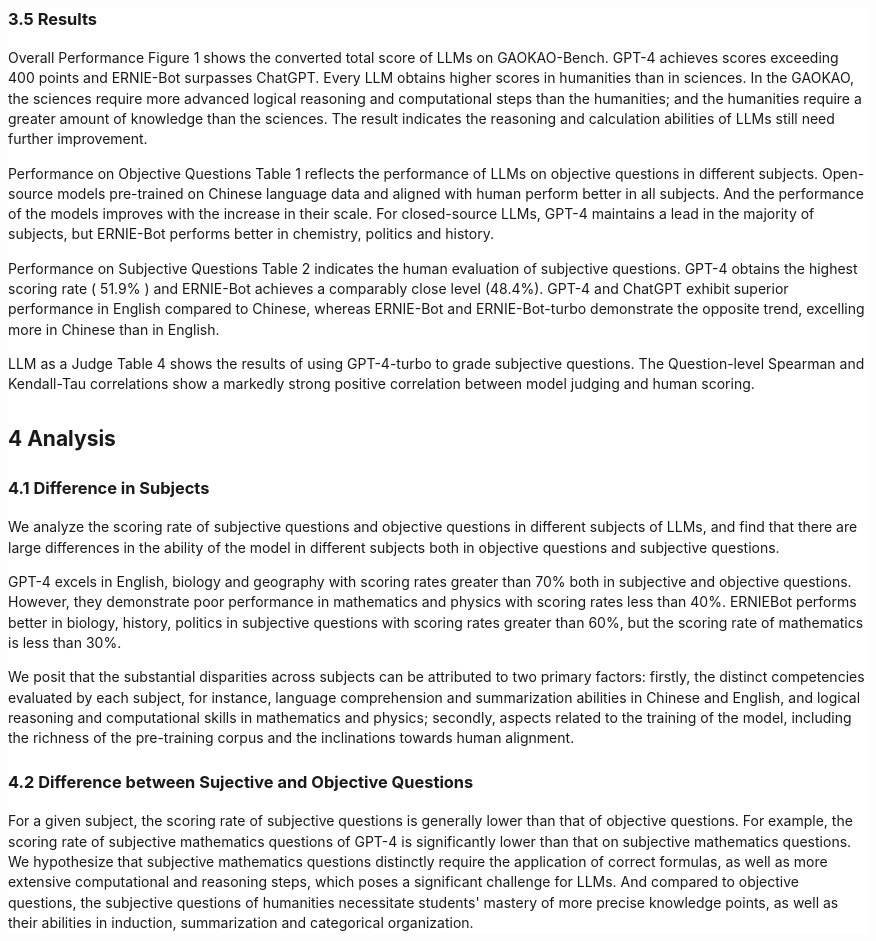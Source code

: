### 3.5 Results

Overall Performance Figure 1 shows the converted total score of LLMs on GAOKAO-Bench. GPT-4 achieves scores exceeding 400 points and ERNIE-Bot surpasses ChatGPT. Every LLM obtains higher scores in humanities than in sciences. In the GAOKAO, the sciences require more advanced logical reasoning and computational steps than the humanities; and the humanities require a greater amount of knowledge than the sciences. The result indicates the reasoning and calculation abilities of LLMs still need further improvement.

Performance on Objective Questions Table 1 reflects the performance of LLMs on objective questions in different subjects. Open-source models pre-trained on Chinese language data and
aligned with human perform better in all subjects. And the performance of the models improves with the increase in their scale. For closed-source LLMs, GPT-4 maintains a lead in the majority of subjects, but ERNIE-Bot performs better in chemistry, politics and history.

Performance on Subjective Questions Table 2 indicates the human evaluation of subjective questions. GPT-4 obtains the highest scoring rate ( $51.9 \%$ ) and ERNIE-Bot achieves a comparably close level (48.4\%). GPT-4 and ChatGPT exhibit superior performance in English compared to Chinese, whereas ERNIE-Bot and ERNIE-Bot-turbo demonstrate the opposite trend, excelling more in Chinese than in English.

LLM as a Judge Table 4 shows the results of using GPT-4-turbo to grade subjective questions. The Question-level Spearman and Kendall-Tau correlations show a markedly strong positive correlation between model judging and human scoring.

## 4 Analysis

### 4.1 Difference in Subjects

We analyze the scoring rate of subjective questions and objective questions in different subjects of LLMs, and find that there are large differences in the ability of the model in different subjects both in objective questions and subjective questions.

GPT-4 excels in English, biology and geography with scoring rates greater than $70 \%$ both in subjective and objective questions. However, they demonstrate poor performance in mathematics and physics with scoring rates less than $40 \%$. ERNIEBot performs better in biology, history, politics in subjective questions with scoring rates greater than $60 \%$, but the scoring rate of mathematics is less than $30 \%$.

We posit that the substantial disparities across subjects can be attributed to two primary factors: firstly, the distinct competencies evaluated by each subject, for instance, language comprehension and summarization abilities in Chinese and English, and logical reasoning and computational skills in mathematics and physics; secondly, aspects related to the training of the model, including the richness of the pre-training corpus and the inclinations towards human alignment.

### 4.2 Difference between Sujective and Objective Questions

For a given subject, the scoring rate of subjective questions is generally lower than that of objective questions. For example, the scoring rate of subjective mathematics questions of GPT-4 is significantly lower than that on subjective mathematics questions. We hypothesize that subjective mathematics questions distinctly require the application of correct formulas, as well as more extensive computational and reasoning steps, which poses a significant challenge for LLMs. And compared to objective questions, the subjective questions of humanities necessitate students' mastery of more precise knowledge points, as well as their abilities in induction, summarization and categorical organization.
